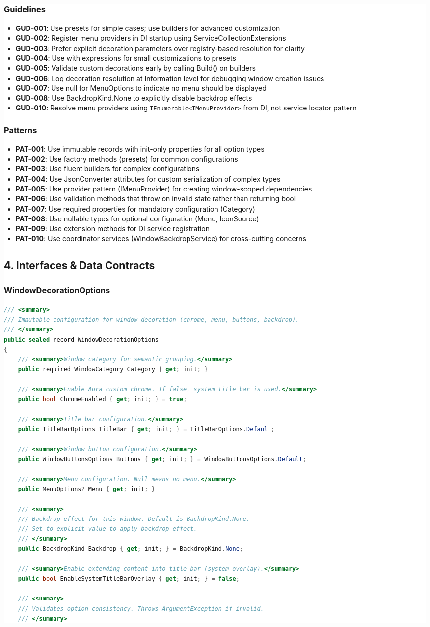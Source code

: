 ### Guidelines

- **GUD-001**: Use presets for simple cases; use builders for advanced customization
- **GUD-002**: Register menu providers in DI startup using ServiceCollectionExtensions
- **GUD-003**: Prefer explicit decoration parameters over registry-based resolution for clarity
- **GUD-004**: Use with expressions for small customizations to presets
- **GUD-005**: Validate custom decorations early by calling Build() on builders
- **GUD-006**: Log decoration resolution at Information level for debugging window creation issues
- **GUD-007**: Use null for MenuOptions to indicate no menu should be displayed
- **GUD-008**: Use BackdropKind.None to explicitly disable backdrop effects
- **GUD-010**: Resolve menu providers using `IEnumerable<IMenuProvider>` from DI, not service locator pattern

### Patterns

- **PAT-001**: Use immutable records with init-only properties for all option types
- **PAT-002**: Use factory methods (presets) for common configurations
- **PAT-003**: Use fluent builders for complex configurations
- **PAT-004**: Use JsonConverter attributes for custom serialization of complex types
- **PAT-005**: Use provider pattern (IMenuProvider) for creating window-scoped dependencies
- **PAT-006**: Use validation methods that throw on invalid state rather than returning bool
- **PAT-007**: Use required properties for mandatory configuration (Category)
- **PAT-008**: Use nullable types for optional configuration (Menu, IconSource)
- **PAT-009**: Use extension methods for DI service registration
- **PAT-010**: Use coordinator services (WindowBackdropService) for cross-cutting concerns

## 4. Interfaces & Data Contracts

### WindowDecorationOptions

```csharp
/// <summary>
/// Immutable configuration for window decoration (chrome, menu, buttons, backdrop).
/// </summary>
public sealed record WindowDecorationOptions
{
    /// <summary>Window category for semantic grouping.</summary>
    public required WindowCategory Category { get; init; }

    /// <summary>Enable Aura custom chrome. If false, system title bar is used.</summary>
    public bool ChromeEnabled { get; init; } = true;

    /// <summary>Title bar configuration.</summary>
    public TitleBarOptions TitleBar { get; init; } = TitleBarOptions.Default;

    /// <summary>Window button configuration.</summary>
    public WindowButtonsOptions Buttons { get; init; } = WindowButtonsOptions.Default;

    /// <summary>Menu configuration. Null means no menu.</summary>
    public MenuOptions? Menu { get; init; }

    /// <summary>
    /// Backdrop effect for this window. Default is BackdropKind.None.
    /// Set to explicit value to apply backdrop effect.
    /// </summary>
    public BackdropKind Backdrop { get; init; } = BackdropKind.None;

    /// <summary>Enable extending content into title bar (system overlay).</summary>
    public bool EnableSystemTitleBarOverlay { get; init; } = false;

    /// <summary>
    /// Validates option consistency. Throws ArgumentException if invalid.
    /// </summary>
```